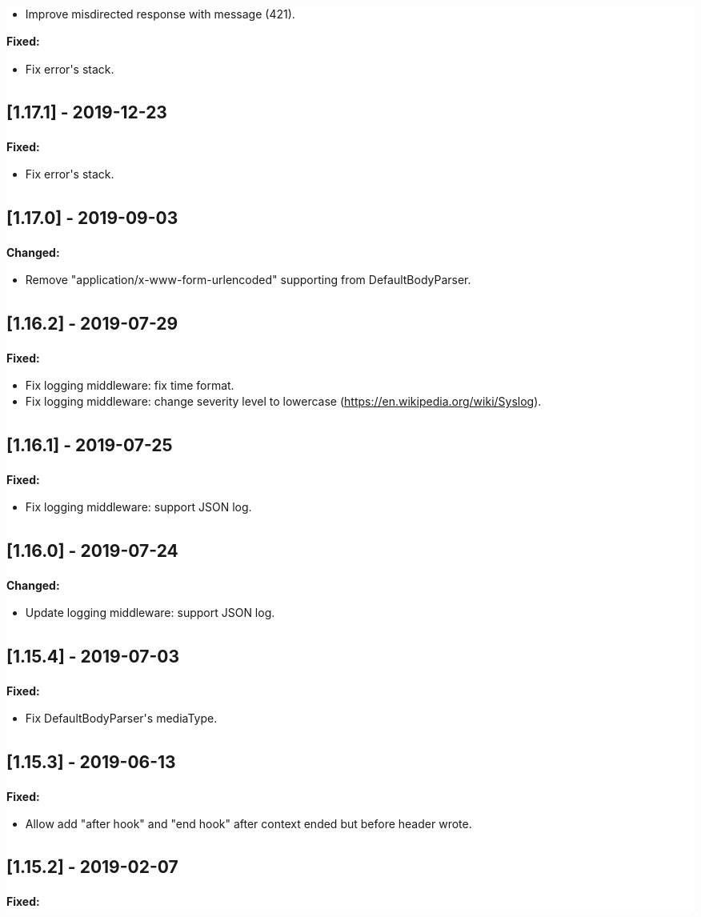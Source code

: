- Improve misdirected response with message (421).

**Fixed:**

- Fix error's stack.

## [1.17.1] - 2019-12-23

**Fixed:**

- Fix error's stack.

## [1.17.0] - 2019-09-03

**Changed:**

- Remove "application/x-www-form-urlencoded" supporting from DefaultBodyParser.

## [1.16.2] - 2019-07-29

**Fixed:**

- Fix logging middleware: fix time format.
- Fix logging middleware: change severity level to lowercase (https://en.wikipedia.org/wiki/Syslog).

## [1.16.1] - 2019-07-25

**Fixed:**

- Fix logging middleware: support JSON log.

## [1.16.0] - 2019-07-24

**Changed:**

- Update logging middleware: support JSON log.

## [1.15.4] - 2019-07-03

**Fixed:**

- Fix DefaultBodyParser's mediaType.

## [1.15.3] - 2019-06-13

**Fixed:**

- Allow add "after hook" and "end hook" after context ended but before header wrote.

## [1.15.2] - 2019-02-07

**Fixed:**

